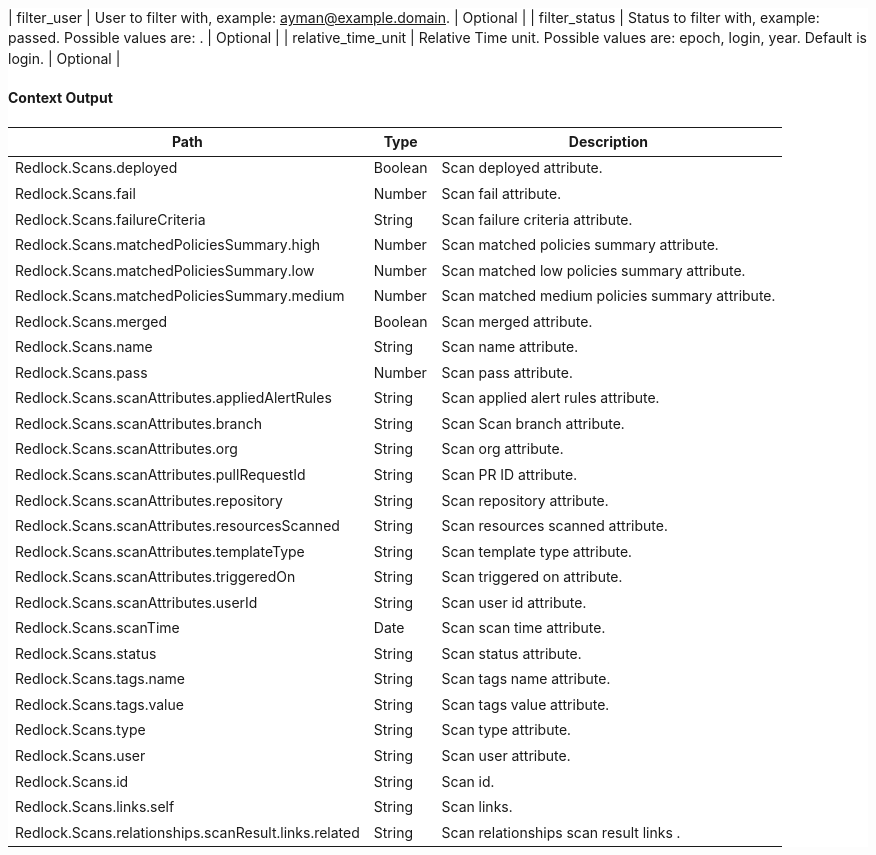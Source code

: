 | filter_user | User to filter with, example: ayman@example.domain. | Optional | 
| filter_status | Status to filter with, example: passed. Possible values are: . | Optional | 
| relative_time_unit | Relative Time unit. Possible values are: epoch, login, year. Default is login. | Optional | 


#### Context Output

| **Path** | **Type** | **Description** |
| --- | --- | --- |
| Redlock.Scans.deployed | Boolean | Scan deployed attribute. | 
| Redlock.Scans.fail | Number | Scan fail attribute. | 
| Redlock.Scans.failureCriteria | String | Scan failure criteria attribute. | 
| Redlock.Scans.matchedPoliciesSummary.high | Number | Scan matched policies summary attribute. | 
| Redlock.Scans.matchedPoliciesSummary.low | Number | Scan matched low policies summary attribute. | 
| Redlock.Scans.matchedPoliciesSummary.medium | Number | Scan matched medium policies summary attribute. | 
| Redlock.Scans.merged | Boolean | Scan merged attribute. | 
| Redlock.Scans.name | String | Scan name attribute. | 
| Redlock.Scans.pass | Number | Scan pass attribute. | 
| Redlock.Scans.scanAttributes.appliedAlertRules | String | Scan applied alert rules attribute. | 
| Redlock.Scans.scanAttributes.branch | String | Scan Scan branch attribute. | 
| Redlock.Scans.scanAttributes.org | String | Scan org attribute. | 
| Redlock.Scans.scanAttributes.pullRequestId | String | Scan PR ID attribute. | 
| Redlock.Scans.scanAttributes.repository | String | Scan repository attribute. | 
| Redlock.Scans.scanAttributes.resourcesScanned | String | Scan resources scanned attribute. | 
| Redlock.Scans.scanAttributes.templateType | String | Scan template type attribute. | 
| Redlock.Scans.scanAttributes.triggeredOn | String | Scan triggered on attribute. | 
| Redlock.Scans.scanAttributes.userId | String | Scan user id attribute. | 
| Redlock.Scans.scanTime | Date | Scan scan time attribute. | 
| Redlock.Scans.status | String | Scan status attribute. | 
| Redlock.Scans.tags.name | String | Scan tags name attribute. | 
| Redlock.Scans.tags.value | String | Scan tags value attribute. | 
| Redlock.Scans.type | String | Scan type attribute. | 
| Redlock.Scans.user | String | Scan user attribute. | 
| Redlock.Scans.id | String | Scan id. | 
| Redlock.Scans.links.self | String | Scan links. | 
| Redlock.Scans.relationships.scanResult.links.related | String | Scan relationships scan result links . | 
